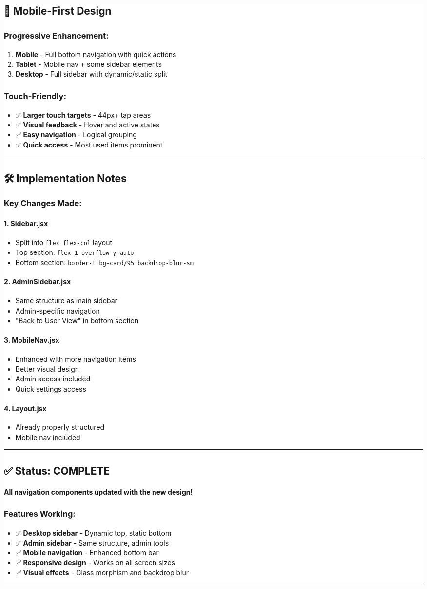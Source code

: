 
## 📱 Mobile-First Design

### **Progressive Enhancement:**
1. **Mobile** - Full bottom navigation with quick actions
2. **Tablet** - Mobile nav + some sidebar elements
3. **Desktop** - Full sidebar with dynamic/static split

### **Touch-Friendly:**
- ✅ **Larger touch targets** - 44px+ tap areas
- ✅ **Visual feedback** - Hover and active states
- ✅ **Easy navigation** - Logical grouping
- ✅ **Quick access** - Most used items prominent

---

## 🛠️ Implementation Notes

### **Key Changes Made:**

#### **1. Sidebar.jsx**
- Split into `flex flex-col` layout
- Top section: `flex-1 overflow-y-auto`
- Bottom section: `border-t bg-card/95 backdrop-blur-sm`

#### **2. AdminSidebar.jsx**
- Same structure as main sidebar
- Admin-specific navigation
- "Back to User View" in bottom section

#### **3. MobileNav.jsx**
- Enhanced with more navigation items
- Better visual design
- Admin access included
- Quick settings access

#### **4. Layout.jsx**
- Already properly structured
- Mobile nav included

---

## ✅ Status: COMPLETE

**All navigation components updated with the new design!**

### **Features Working:**
- ✅ **Desktop sidebar** - Dynamic top, static bottom
- ✅ **Admin sidebar** - Same structure, admin tools
- ✅ **Mobile navigation** - Enhanced bottom bar
- ✅ **Responsive design** - Works on all screen sizes
- ✅ **Visual effects** - Glass morphism and backdrop blur

---